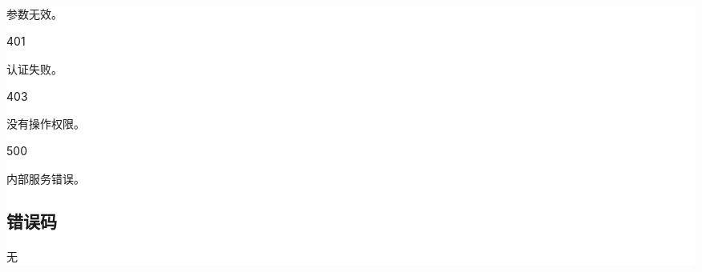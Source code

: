 <td class="cellrowborder" valign="top" width="85%" headers="mcps1.1.3.1.2 "><p id="zh-cn_topic_0222037565_p72411615419"><a name="zh-cn_topic_0222037565_p72411615419"></a><a name="zh-cn_topic_0222037565_p72411615419"></a>参数无效。</p>
</td>
</tr>
<tr id="zh-cn_topic_0222037565_row897420519417"><td class="cellrowborder" valign="top" width="15%" headers="mcps1.1.3.1.1 "><p id="zh-cn_topic_0222037565_p10242166184118"><a name="zh-cn_topic_0222037565_p10242166184118"></a><a name="zh-cn_topic_0222037565_p10242166184118"></a>401</p>
</td>
<td class="cellrowborder" valign="top" width="85%" headers="mcps1.1.3.1.2 "><p id="zh-cn_topic_0222037565_p1524236134115"><a name="zh-cn_topic_0222037565_p1524236134115"></a><a name="zh-cn_topic_0222037565_p1524236134115"></a>认证失败。</p>
</td>
</tr>
<tr id="zh-cn_topic_0222037565_row997416517415"><td class="cellrowborder" valign="top" width="15%" headers="mcps1.1.3.1.1 "><p id="zh-cn_topic_0222037565_p12421669411"><a name="zh-cn_topic_0222037565_p12421669411"></a><a name="zh-cn_topic_0222037565_p12421669411"></a>403</p>
</td>
<td class="cellrowborder" valign="top" width="85%" headers="mcps1.1.3.1.2 "><p id="zh-cn_topic_0222037565_p2242368411"><a name="zh-cn_topic_0222037565_p2242368411"></a><a name="zh-cn_topic_0222037565_p2242368411"></a>没有操作权限。</p>
</td>
</tr>
<tr id="zh-cn_topic_0222037565_row597485194117"><td class="cellrowborder" valign="top" width="15%" headers="mcps1.1.3.1.1 "><p id="zh-cn_topic_0222037565_p22431864415"><a name="zh-cn_topic_0222037565_p22431864415"></a><a name="zh-cn_topic_0222037565_p22431864415"></a>500</p>
</td>
<td class="cellrowborder" valign="top" width="85%" headers="mcps1.1.3.1.2 "><p id="zh-cn_topic_0222037565_p724318674114"><a name="zh-cn_topic_0222037565_p724318674114"></a><a name="zh-cn_topic_0222037565_p724318674114"></a>内部服务错误。</p>
</td>
</tr>
</tbody>
</table>

## 错误码<a name="zh-cn_topic_0222037565_section224312619410"></a>

无

